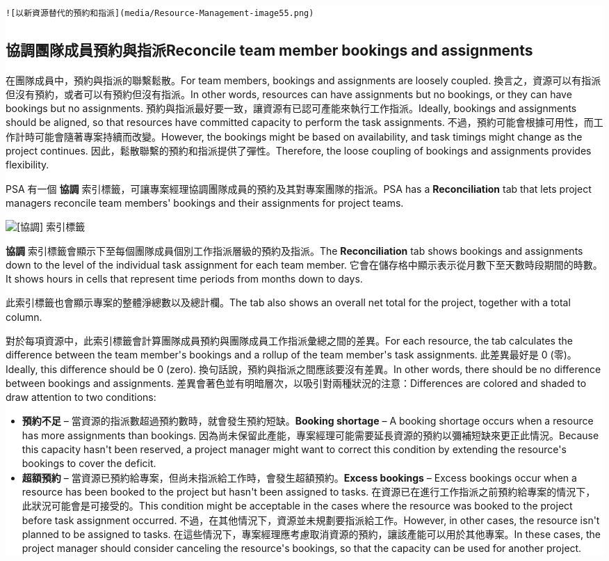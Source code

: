     ![以新資源替代的預約和指派](media/Resource-Management-image55.png)

## <a name="reconcile-team-member-bookings-and-assignments"></a><span data-ttu-id="d9a7e-318">協調團隊成員預約與指派</span><span class="sxs-lookup"><span data-stu-id="d9a7e-318">Reconcile team member bookings and assignments</span></span>

<span data-ttu-id="d9a7e-319">在團隊成員中，預約與指派的聯繫鬆散。</span><span class="sxs-lookup"><span data-stu-id="d9a7e-319">For team members, bookings and assignments are loosely coupled.</span></span> <span data-ttu-id="d9a7e-320">換言之，資源可以有指派但沒有預約，或者可以有預約但沒有指派。</span><span class="sxs-lookup"><span data-stu-id="d9a7e-320">In other words, resources can have assignments but no bookings, or they can have bookings but no assignments.</span></span> <span data-ttu-id="d9a7e-321">預約與指派最好要一致，讓資源有已認可產能來執行工作指派。</span><span class="sxs-lookup"><span data-stu-id="d9a7e-321">Ideally, bookings and assignments should be aligned, so that resources have committed capacity to perform the task assignments.</span></span> <span data-ttu-id="d9a7e-322">不過，預約可能會根據可用性，而工作計時可能會隨著專案持續而改變。</span><span class="sxs-lookup"><span data-stu-id="d9a7e-322">However, the bookings might be based on availability, and task timings might change as the project continues.</span></span> <span data-ttu-id="d9a7e-323">因此，鬆散聯繫的預約和指派提供了彈性。</span><span class="sxs-lookup"><span data-stu-id="d9a7e-323">Therefore, the loose coupling of bookings and assignments provides flexibility.</span></span>

<span data-ttu-id="d9a7e-324">PSA 有一個 **協調** 索引標籤，可讓專案經理協調團隊成員的預約及其對專案團隊的指派。</span><span class="sxs-lookup"><span data-stu-id="d9a7e-324">PSA has a **Reconciliation** tab that lets project managers reconcile team members' bookings and their assignments for project teams.</span></span>

![[協調] 索引標籤](media/Resource-Management-image56.png)

<span data-ttu-id="d9a7e-326">**協調** 索引標籤會顯示下至每個團隊成員個別工作指派層級的預約及指派。</span><span class="sxs-lookup"><span data-stu-id="d9a7e-326">The **Reconciliation** tab shows bookings and assignments down to the level of the individual task assignment for each team member.</span></span> <span data-ttu-id="d9a7e-327">它會在儲存格中顯示表示從月數下至天數時段期間的時數。</span><span class="sxs-lookup"><span data-stu-id="d9a7e-327">It shows hours in cells that represent time periods from months down to days.</span></span>

<span data-ttu-id="d9a7e-328">此索引標籤也會顯示專案的整體淨總數以及總計欄。</span><span class="sxs-lookup"><span data-stu-id="d9a7e-328">The tab also shows an overall net total for the project, together with a total column.</span></span>

<span data-ttu-id="d9a7e-329">對於每項資源中，此索引標籤會計算團隊成員預約與團隊成員工作指派彙總之間的差異。</span><span class="sxs-lookup"><span data-stu-id="d9a7e-329">For each resource, the tab calculates the difference between the team member's bookings and a rollup of the team member's task assignments.</span></span> <span data-ttu-id="d9a7e-330">此差異最好是 0 (零)。</span><span class="sxs-lookup"><span data-stu-id="d9a7e-330">Ideally, this difference should be 0 (zero).</span></span> <span data-ttu-id="d9a7e-331">換句話說，預約與指派之間應該要沒有差異。</span><span class="sxs-lookup"><span data-stu-id="d9a7e-331">In other words, there should be no difference between bookings and assignments.</span></span> <span data-ttu-id="d9a7e-332">差異會著色並有明暗層次，以吸引對兩種狀況的注意：</span><span class="sxs-lookup"><span data-stu-id="d9a7e-332">Differences are colored and shaded to draw attention to two conditions:</span></span>

- <span data-ttu-id="d9a7e-333">**預約不足** – 當資源的指派數超過預約數時，就會發生預約短缺。</span><span class="sxs-lookup"><span data-stu-id="d9a7e-333">**Booking shortage** – A booking shortage occurs when a resource has more assignments than bookings.</span></span> <span data-ttu-id="d9a7e-334">因為尚未保留此產能，專案經理可能需要延長資源的預約以彌補短缺來更正此情況。</span><span class="sxs-lookup"><span data-stu-id="d9a7e-334">Because this capacity hasn't been reserved, a project manager might want to correct this condition by extending the resource's bookings to cover the deficit.</span></span>
- <span data-ttu-id="d9a7e-335">**超額預約** – 當資源已預約給專案，但尚未指派給工作時，會發生超額預約。</span><span class="sxs-lookup"><span data-stu-id="d9a7e-335">**Excess bookings** – Excess bookings occur when a resource has been booked to the project but hasn't been assigned to tasks.</span></span> <span data-ttu-id="d9a7e-336">在資源已在進行工作指派之前預約給專案的情況下，此狀況可能會是可接受的。</span><span class="sxs-lookup"><span data-stu-id="d9a7e-336">This condition might be acceptable in the cases where the resource was booked to the project before task assignment occurred.</span></span> <span data-ttu-id="d9a7e-337">不過，在其他情況下，資源並未規劃要指派給工作。</span><span class="sxs-lookup"><span data-stu-id="d9a7e-337">However, in other cases, the resource isn't planned to be assigned to tasks.</span></span> <span data-ttu-id="d9a7e-338">在這些情況下，專案經理應考慮取消資源的預約，讓該產能可以用於其他專案。</span><span class="sxs-lookup"><span data-stu-id="d9a7e-338">In these cases, the project manager should consider canceling the resource's bookings, so that the capacity can be used for another project.</span></span>
